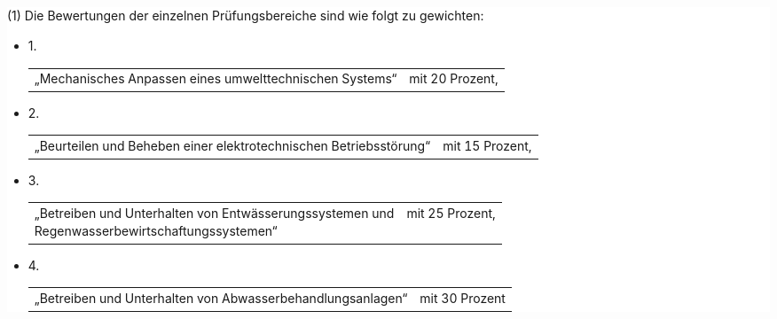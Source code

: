<div class="jnhtml">

<div>

<div class="jurAbsatz">

(1) Die Bewertungen der einzelnen Prüfungsbereiche sind wie folgt zu
gewichten:

  - 1\.
    
    <div>
    
    |                                                         |                 |
    | :------------------------------------------------------ | --------------: |
    | „Mechanisches Anpassen eines umwelttechnischen Systems“ | mit 20 Prozent, |
    

    </div>

  - 2\.
    
    <div>
    
    |                                                                   |                 |
    | :---------------------------------------------------------------- | --------------: |
    | „Beurteilen und Beheben einer elektrotechnischen Betriebsstörung“ | mit 15 Prozent, |
    

    </div>

  - 3\.
    
    <div>
    
    <table>
    <tbody>
    <tr class="odd">
    <td style="text-align: left;">„Betreiben und Unterhalten von Entwässerungssystemen und<br />
    Regenwasserbewirtschaftungssystemen“</td>
    <td style="text-align: right;">mit 25 Prozent,</td>
    </tr>
    </tbody>
    </table>
    
    </div>

  - 4\.
    
    <div>
    
    |                                                            |                |
    | :--------------------------------------------------------- | -------------: |
    | „Betreiben und Unterhalten von Abwasserbehandlungsanlagen“ | mit 30 Prozent |
    

    </div>
    
    <div>
    